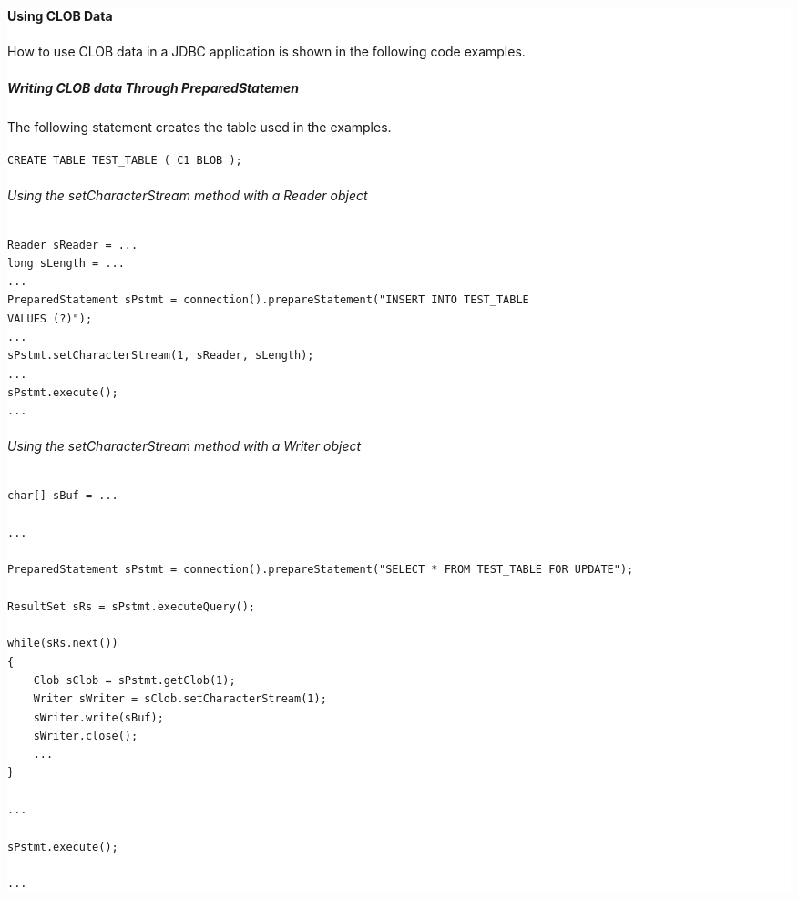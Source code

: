 

#### Using CLOB Data

How to use CLOB data in a JDBC application is shown in the following code examples.

##### Writing CLOB data Through PreparedStatemen

The following statement creates the table used in the examples.

```
CREATE TABLE TEST_TABLE ( C1 BLOB );
```



###### Using the setCharacterStream method with a Reader object

```
Reader sReader = ...
long sLength = ...
...
PreparedStatement sPstmt = connection().prepareStatement("INSERT INTO TEST_TABLE
VALUES (?)");
...
sPstmt.setCharacterStream(1, sReader, sLength);
...
sPstmt.execute();
...
```



###### Using the setCharacterStream method with a Writer object

```
char[] sBuf = ...
  
...
  
PreparedStatement sPstmt = connection().prepareStatement("SELECT * FROM TEST_TABLE FOR UPDATE");
  
ResultSet sRs = sPstmt.executeQuery();
  
while(sRs.next())
{
    Clob sClob = sPstmt.getClob(1);
    Writer sWriter = sClob.setCharacterStream(1);
    sWriter.write(sBuf);
    sWriter.close();
    ...
}
  
...
  
sPstmt.execute();
  
...
```
